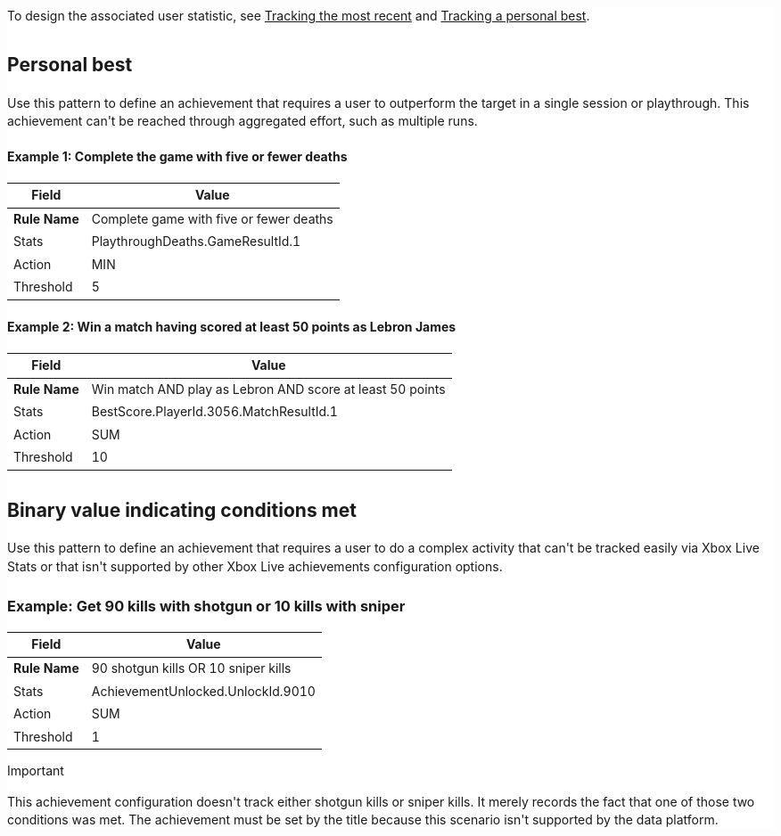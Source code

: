 To design the associated user statistic, see [Tracking the most recent](../../../stats-leaderboards/event-based/config/live-user-stats-scenarios.md#ttmr) and [Tracking a personal best](../../../stats-leaderboards/event-based/config/live-user-stats-scenarios.md#tapb).

<a id='scenario-4'></a>

## Personal best

Use this pattern to define an achievement that requires a user to outperform the target in a single session or playthrough. This achievement can't be reached through aggregated effort, such as multiple runs.

#### Example 1: Complete the game with five or fewer deaths

Field | Value
--- | ---
**Rule Name** | Complete game with five or fewer deaths
Stats | PlaythroughDeaths.GameResultId.1
Action | MIN
Threshold | 5

#### Example 2: Win a match having scored at least 50 points as Lebron James

Field | Value
--- | ---
**Rule Name** | Win match AND play as Lebron AND score at least 50 points
Stats | BestScore.PlayerId.3056.MatchResultId.1
Action | SUM
Threshold | 10

<a id='scenario-5'></a>

## Binary value indicating conditions met

Use this pattern to define an achievement that requires a user to do a complex activity that can't be tracked easily via Xbox Live Stats or that isn't supported by other Xbox Live achievements configuration options.

### Example: Get 90 kills with shotgun or 10 kills with sniper

Field | Value
--- | ---
**Rule Name** | 90 shotgun kills OR 10 sniper kills
Stats | AchievementUnlocked.UnlockId.9010
Action | SUM
Threshold | 1


> [!IMPORTANT]
> This achievement configuration doesn't track either shotgun kills or sniper kills. It merely records the fact that one of those two conditions was met. The achievement must be set by the title because this scenario isn't supported by the data platform.